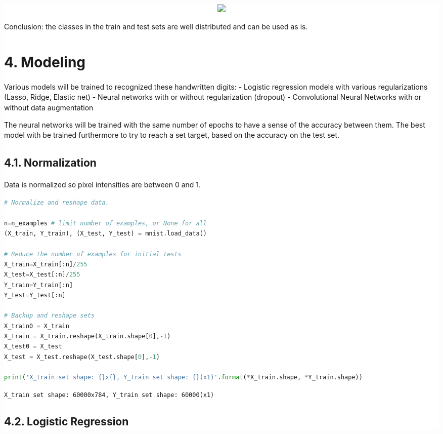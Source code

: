 
<p align="center">
    <img src="https://sdamolini.github.io/assets/img/MNIST/output_17_0.png" style="max-width:840px;">
</p>


Conclusion: the classes in the train and test sets are well distributed and can be used as is.

<a id="Modeling"></a>
# 4. Modeling

Various models will be trained to recognized these handwritten digits:
    - Logistic regression models with various regularizations (Lasso, Ridge, Elastic net)
    - Neural networks with or without regularization (dropout)
    - Convolutional Neural Networks with or without data augmentation
    
The neural networks will be trained with the same number of epochs to have a sense of the accuracy between them. The best model with be trained furthermore to try to reach a set target, based on the accuracy on the test set. 

<a id="Normalization"></a>
## 4.1. Normalization

Data is normalized so pixel intensities are between 0 and 1.


```python
# Normalize and reshape data.

n=n_examples # limit number of examples, or None for all
(X_train, Y_train), (X_test, Y_test) = mnist.load_data()

# Reduce the number of examples for initial tests
X_train=X_train[:n]/255
X_test=X_test[:n]/255
Y_train=Y_train[:n]
Y_test=Y_test[:n]

# Backup and reshape sets
X_train0 = X_train
X_train = X_train.reshape(X_train.shape[0],-1)
X_test0 = X_test
X_test = X_test.reshape(X_test.shape[0],-1)

print('X_train set shape: {}x{}, Y_train set shape: {}(x1)'.format(*X_train.shape, *Y_train.shape))
```

    X_train set shape: 60000x784, Y_train set shape: 60000(x1)
    

<a id="Logistic-Regression"></a>
## 4.2. Logistic Regression
